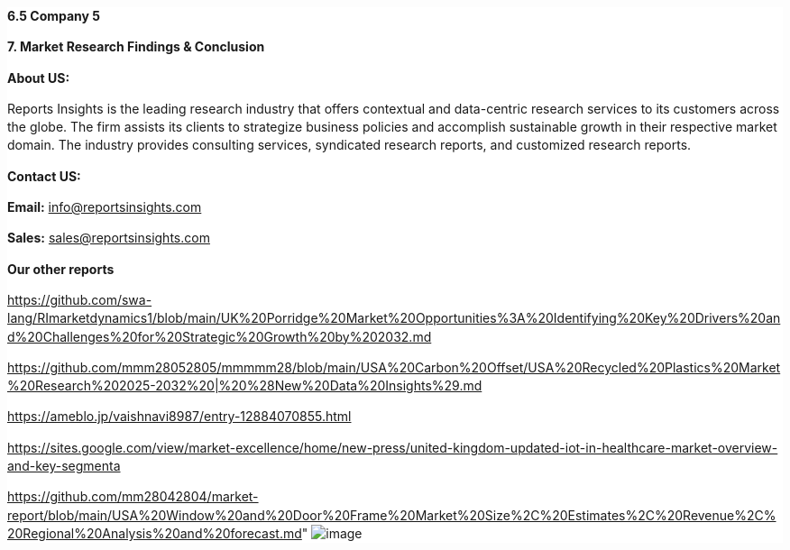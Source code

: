 <strong>6.5 Company 5</strong>

<strong>7. Market Research Findings &amp; Conclusion</strong>

<strong>About US:</strong>

Reports Insights is the leading research industry that offers contextual and data-centric research services to its customers across the globe. The firm assists its clients to strategize business policies and accomplish sustainable growth in their respective market domain. The industry provides consulting services, syndicated research reports, and customized research reports.

<strong>Contact US:</strong>

<p class=""""><b>Email:</b> <a href=mailto:info@reportsinsights.com>info@reportsinsights.com</a></p>
<p class=""""><b>Sales:</b> <a href=mailto:sales@reportsinsights.com>sales@reportsinsights.com</a></p>

<strong>Our other reports</strong>

<a href=https://github.com/swa-lang/RImarketdynamics1/blob/main/UK%20Porridge%20Market%20Opportunities%3A%20Identifying%20Key%20Drivers%20and%20Challenges%20for%20Strategic%20Growth%20by%202032.md>https://github.com/swa-lang/RImarketdynamics1/blob/main/UK%20Porridge%20Market%20Opportunities%3A%20Identifying%20Key%20Drivers%20and%20Challenges%20for%20Strategic%20Growth%20by%202032.md</a>

<a href=https://github.com/mmm28052805/mmmmm28/blob/main/USA%20Carbon%20Offset/USA%20Recycled%20Plastics%20Market%20Research%202025-2032%20|%20%28New%20Data%20Insights%29.md>https://github.com/mmm28052805/mmmmm28/blob/main/USA%20Carbon%20Offset/USA%20Recycled%20Plastics%20Market%20Research%202025-2032%20|%20%28New%20Data%20Insights%29.md</a>

<a href=https://ameblo.jp/vaishnavi8987/entry-12884070855.html>https://ameblo.jp/vaishnavi8987/entry-12884070855.html</a>

<a href=https://sites.google.com/view/market-excellence/home/new-press/united-kingdom-updated-iot-in-healthcare-market-overview-and-key-segmenta>https://sites.google.com/view/market-excellence/home/new-press/united-kingdom-updated-iot-in-healthcare-market-overview-and-key-segmenta</a>

<a href=https://github.com/mm28042804/market-report/blob/main/USA%20Window%20and%20Door%20Frame%20Market%20Size%2C%20Estimates%2C%20Revenue%2C%20Regional%20Analysis%20and%20forecast.md>https://github.com/mm28042804/market-report/blob/main/USA%20Window%20and%20Door%20Frame%20Market%20Size%2C%20Estimates%2C%20Revenue%2C%20Regional%20Analysis%20and%20forecast.md</a>"
![image](https://github.com/user-attachments/assets/6d14bde7-6702-4741-9805-d3963be1393b)
